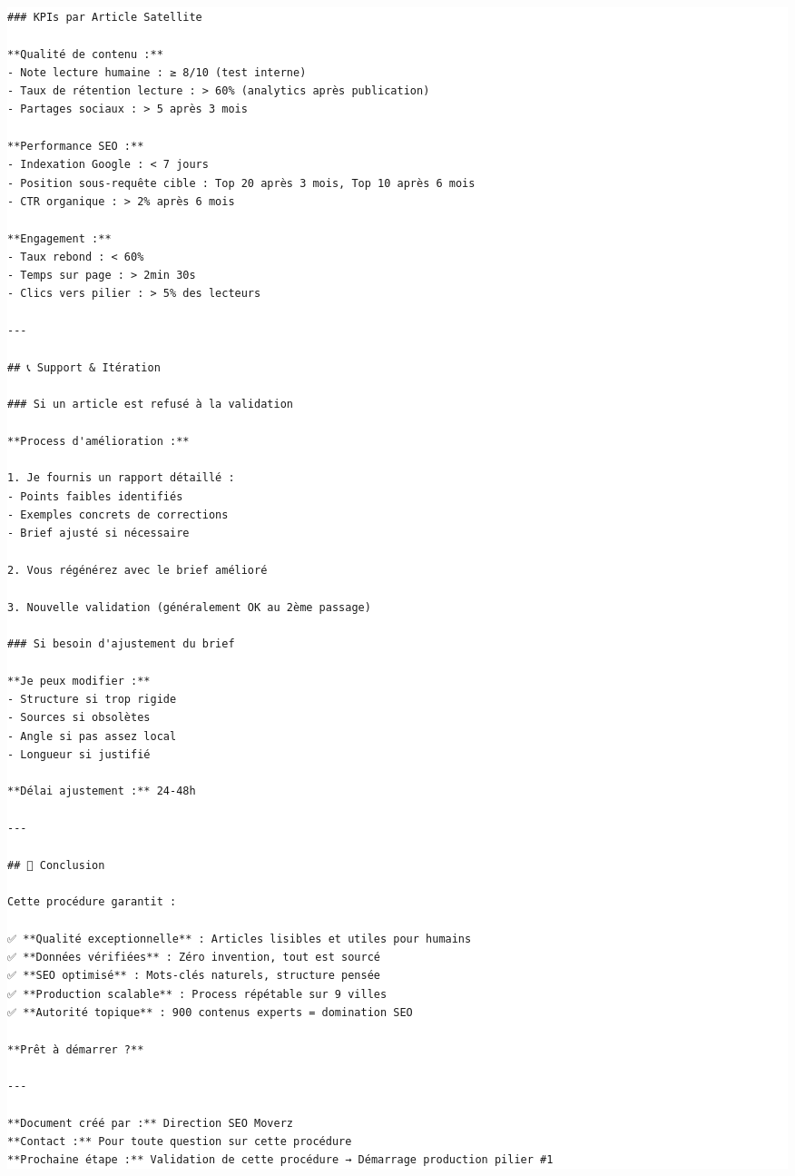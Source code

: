    ```
### KPIs par Article Satellite

**Qualité de contenu :**
- Note lecture humaine : ≥ 8/10 (test interne)
- Taux de rétention lecture : > 60% (analytics après publication)
- Partages sociaux : > 5 après 3 mois

**Performance SEO :**
- Indexation Google : < 7 jours
- Position sous-requête cible : Top 20 après 3 mois, Top 10 après 6 mois
- CTR organique : > 2% après 6 mois

**Engagement :**
- Taux rebond : < 60%
- Temps sur page : > 2min 30s
- Clics vers pilier : > 5% des lecteurs

---

## 📞 Support & Itération

### Si un article est refusé à la validation

**Process d'amélioration :**

1. Je fournis un rapport détaillé :
   - Points faibles identifiés
   - Exemples concrets de corrections
   - Brief ajusté si nécessaire

2. Vous régénérez avec le brief amélioré

3. Nouvelle validation (généralement OK au 2ème passage)

### Si besoin d'ajustement du brief

**Je peux modifier :**
- Structure si trop rigide
- Sources si obsolètes
- Angle si pas assez local
- Longueur si justifié

**Délai ajustement :** 24-48h

---

## 🎉 Conclusion

Cette procédure garantit :

✅ **Qualité exceptionnelle** : Articles lisibles et utiles pour humains  
✅ **Données vérifiées** : Zéro invention, tout est sourcé  
✅ **SEO optimisé** : Mots-clés naturels, structure pensée  
✅ **Production scalable** : Process répétable sur 9 villes  
✅ **Autorité topique** : 900 contenus experts = domination SEO  

**Prêt à démarrer ?**

---

**Document créé par :** Direction SEO Moverz  
**Contact :** Pour toute question sur cette procédure  
**Prochaine étape :** Validation de cette procédure → Démarrage production pilier #1
   ```